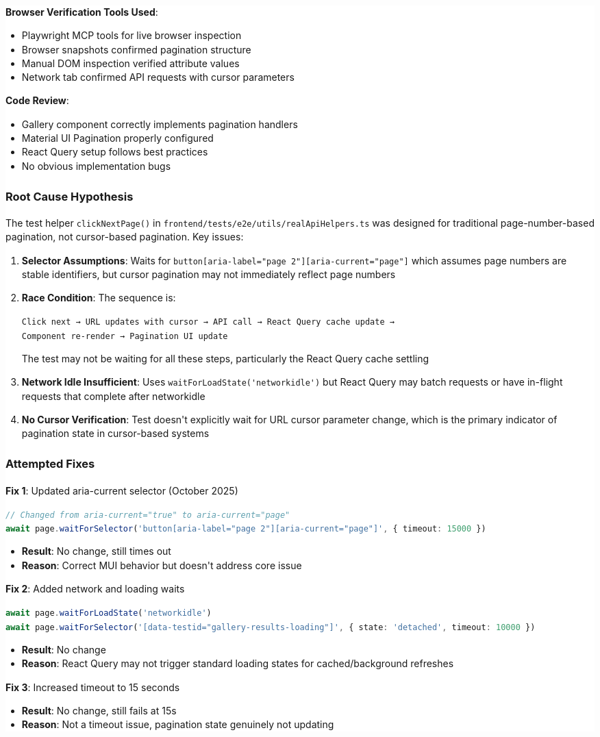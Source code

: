**Browser Verification Tools Used**:
- Playwright MCP tools for live browser inspection
- Browser snapshots confirmed pagination structure
- Manual DOM inspection verified attribute values
- Network tab confirmed API requests with cursor parameters

**Code Review**:
- Gallery component correctly implements pagination handlers
- Material UI Pagination properly configured
- React Query setup follows best practices
- No obvious implementation bugs

### Root Cause Hypothesis

The test helper `clickNextPage()` in `frontend/tests/e2e/utils/realApiHelpers.ts` was designed for traditional page-number-based pagination, not cursor-based pagination. Key issues:

1. **Selector Assumptions**: Waits for `button[aria-label="page 2"][aria-current="page"]` which assumes page numbers are stable identifiers, but cursor pagination may not immediately reflect page numbers

2. **Race Condition**: The sequence is:
   ```
   Click next → URL updates with cursor → API call → React Query cache update →
   Component re-render → Pagination UI update
   ```
   The test may not be waiting for all these steps, particularly the React Query cache settling

3. **Network Idle Insufficient**: Uses `waitForLoadState('networkidle')` but React Query may batch requests or have in-flight requests that complete after networkidle

4. **No Cursor Verification**: Test doesn't explicitly wait for URL cursor parameter change, which is the primary indicator of pagination state in cursor-based systems

### Attempted Fixes

**Fix 1**: Updated aria-current selector (October 2025)
```typescript
// Changed from aria-current="true" to aria-current="page"
await page.waitForSelector('button[aria-label="page 2"][aria-current="page"]', { timeout: 15000 })
```
- **Result**: No change, still times out
- **Reason**: Correct MUI behavior but doesn't address core issue

**Fix 2**: Added network and loading waits
```typescript
await page.waitForLoadState('networkidle')
await page.waitForSelector('[data-testid="gallery-results-loading"]', { state: 'detached', timeout: 10000 })
```
- **Result**: No change
- **Reason**: React Query may not trigger standard loading states for cached/background refreshes

**Fix 3**: Increased timeout to 15 seconds
- **Result**: No change, still fails at 15s
- **Reason**: Not a timeout issue, pagination state genuinely not updating
